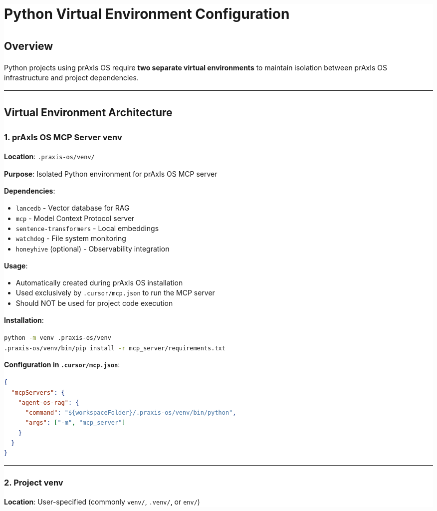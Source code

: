 # Python Virtual Environment Configuration

## Overview

Python projects using prAxIs OS require **two separate virtual environments** to maintain isolation between prAxIs OS infrastructure and project dependencies.

---

## Virtual Environment Architecture

### 1. prAxIs OS MCP Server venv

**Location**: `.praxis-os/venv/`

**Purpose**: Isolated Python environment for prAxIs OS MCP server

**Dependencies**:
- `lancedb` - Vector database for RAG
- `mcp` - Model Context Protocol server
- `sentence-transformers` - Local embeddings
- `watchdog` - File system monitoring
- `honeyhive` (optional) - Observability integration

**Usage**: 
- Automatically created during prAxIs OS installation
- Used exclusively by `.cursor/mcp.json` to run the MCP server
- Should NOT be used for project code execution

**Installation**:
```bash
python -m venv .praxis-os/venv
.praxis-os/venv/bin/pip install -r mcp_server/requirements.txt
```

**Configuration in `.cursor/mcp.json`**:
```json
{
  "mcpServers": {
    "agent-os-rag": {
      "command": "${workspaceFolder}/.praxis-os/venv/bin/python",
      "args": ["-m", "mcp_server"]
    }
  }
}
```

---

### 2. Project venv

**Location**: User-specified (commonly `venv/`, `.venv/`, or `env/`)
